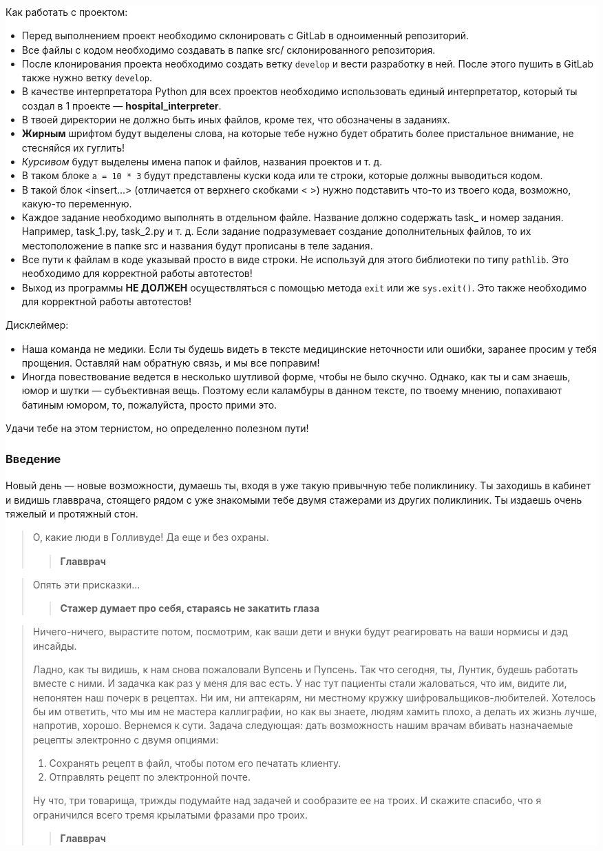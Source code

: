 Как работать с проектом: 
- Перед выполнением проект необходимо склонировать с GitLab в одноименный репозиторий.
- Все файлы с кодом необходимо создавать в папке src/ склонированного репозитория.
- После клонирования проекта необходимо создать ветку `develop` и вести разработку в ней. После этого пушить в GitLab также нужно ветку `develop`.
- В качестве интерпретатора Python для всех проектов необходимо использовать единый интерпретатор, который ты создал в 1 проекте — **hospital_interpreter**.
- В твоей директории не должно быть иных файлов, кроме тех, что обозначены в заданиях.
- **Жирным** шрифтом будут выделены слова, на которые тебе нужно будет обратить более пристальное внимание, не стесняйся их гуглить!
- *Курсивом* будут выделены имена папок и файлов, названия проектов и т. д.
- В таком блоке `a = 10 * 3` будут представлены куски кода или те строки, которые должны выводиться кодом.
- В такой блок <insert...> (отличается от верхнего скобками < >) нужно подставить что-то из твоего кода, возможно, какую-то переменную.
- Каждое задание необходимо выполнять в отдельном файле. Название должно содержать task_ и номер задания. Например, task_1.py, task_2.py и т. д. Если задание подразумевает создание дополнительных файлов, то их местоположение в папке src и названия будут прописаны в теле задания.
- Все пути к файлам в коде указывай просто в виде строки. Не используй для этого библиотеки по типу `pathlib`. Это необходимо для корректной работы автотестов!
- Выход из программы **НЕ ДОЛЖЕН** осуществляться с помощью метода `exit` или же `sys.exit()`. Это также необходимо для корректной работы автотестов!

Дисклеймер: 
- Наша команда не медики. Если ты будешь видеть в тексте медицинские неточности или ошибки, заранее просим у тебя прощения. Оставляй нам обратную связь, и мы все поправим!
- Иногда повествование ведется в несколько шутливой форме, чтобы не было скучно. Однако, как ты и сам знаешь, юмор и шутки — субъективная вещь. Поэтому если каламбуры в данном тексте, по твоему мнению, попахивают батиным юмором, то, пожалуйста, просто прими это.

Удачи тебе на этом тернистом, но определенно полезном пути!

### Введение

Новый день — новые возможности, думаешь ты, входя в уже такую привычную тебе поликлинику. Ты заходишь в кабинет и видишь главврача, стоящего рядом с уже знакомыми тебе двумя стажерами из других поликлиник. Ты издаешь очень тяжелый и протяжный стон.

> О, какие люди в Голливуде! Да еще и без охраны.
>> **Главврач**

> Опять эти присказки...
>> **Стажер думает про себя, стараясь не закатить глаза**

> Ничего-ничего, вырастите потом, посмотрим, как ваши дети и внуки будут реагировать на ваши нормисы и дэд инсайды.
> 
> Ладно, как ты видишь, к нам снова пожаловали Вупсень и Пупсень. Так что сегодня, ты, Лунтик, будешь работать вместе с ними.
> И задачка как раз у меня для вас есть. У нас тут пациенты стали жаловаться, что им, видите ли, непонятен наш почерк в рецептах.
> Ни им, ни аптекарям, ни местному кружку шифровальщиков-любителей. Хотелось бы им ответить, что мы им не мастера каллиграфии,
> но как вы знаете, людям хамить плохо, а делать их жизнь лучше, напротив, хорошо. Вернемся к сути. Задача следующая: дать возможность
> нашим врачам вбивать назначаемые рецепты электронно с двумя опциями:
> 1. Сохранять рецепт в файл, чтобы потом его печатать клиенту.
> 2. Отправлять рецепт по электронной почте.
>
> Ну что, три товарища, трижды подумайте над задачей и сообразите ее на троих. И скажите спасибо, что я ограничился всего тремя крылатыми фразами про троих.
>> **Главврач**
